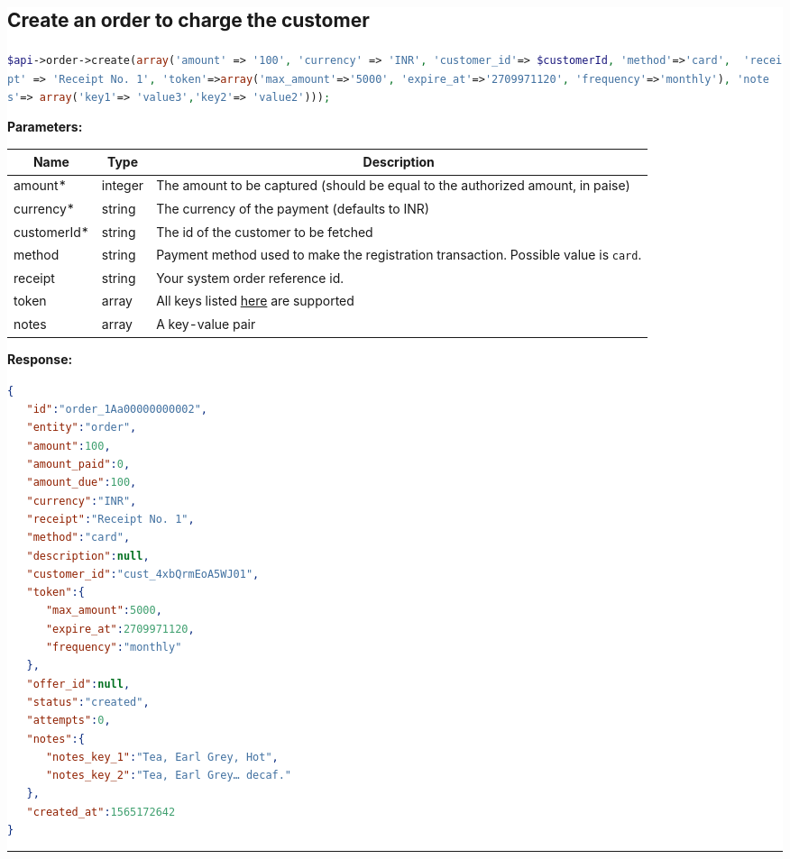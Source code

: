 ## Create an order to charge the customer

```php
$api->order->create(array('amount' => '100', 'currency' => 'INR', 'customer_id'=> $customerId, 'method'=>'card',  'receipt' => 'Receipt No. 1', 'token'=>array('max_amount'=>'5000', 'expire_at'=>'2709971120', 'frequency'=>'monthly'), 'notes'=> array('key1'=> 'value3','key2'=> 'value2')));
```
**Parameters:**

| Name            | Type    | Description                                                                  |
|-----------------|---------|------------------------------------------------------------------------------|
| amount*   | integer      | The amount to be captured (should be equal to the authorized amount, in paise) |
| currency*   | string  | The currency of the payment (defaults to INR)  |
| customerId*   | string      | The id of the customer to be fetched |
| method      | string  | Payment method used to make the registration transaction. Possible value is `card`.  |
| receipt      | string  | Your system order reference id.  |
| token  | array  | All keys listed [here](https://razorpay.com/docs/api/recurring-payments/cards/subsequent-payments/#31-create-an-order-to-charge-the-customer) are supported |
| notes | array  | A key-value pair  |

**Response:**
```json
{
   "id":"order_1Aa00000000002",
   "entity":"order",
   "amount":100,
   "amount_paid":0,
   "amount_due":100,
   "currency":"INR",
   "receipt":"Receipt No. 1",
   "method":"card",
   "description":null,
   "customer_id":"cust_4xbQrmEoA5WJ01",
   "token":{
      "max_amount":5000,
      "expire_at":2709971120,
      "frequency":"monthly"
   },
   "offer_id":null,
   "status":"created",
   "attempts":0,
   "notes":{
      "notes_key_1":"Tea, Earl Grey, Hot",
      "notes_key_2":"Tea, Earl Grey… decaf."
   },
   "created_at":1565172642
}
```
-------------------------------------------------------------------------------------------------------

